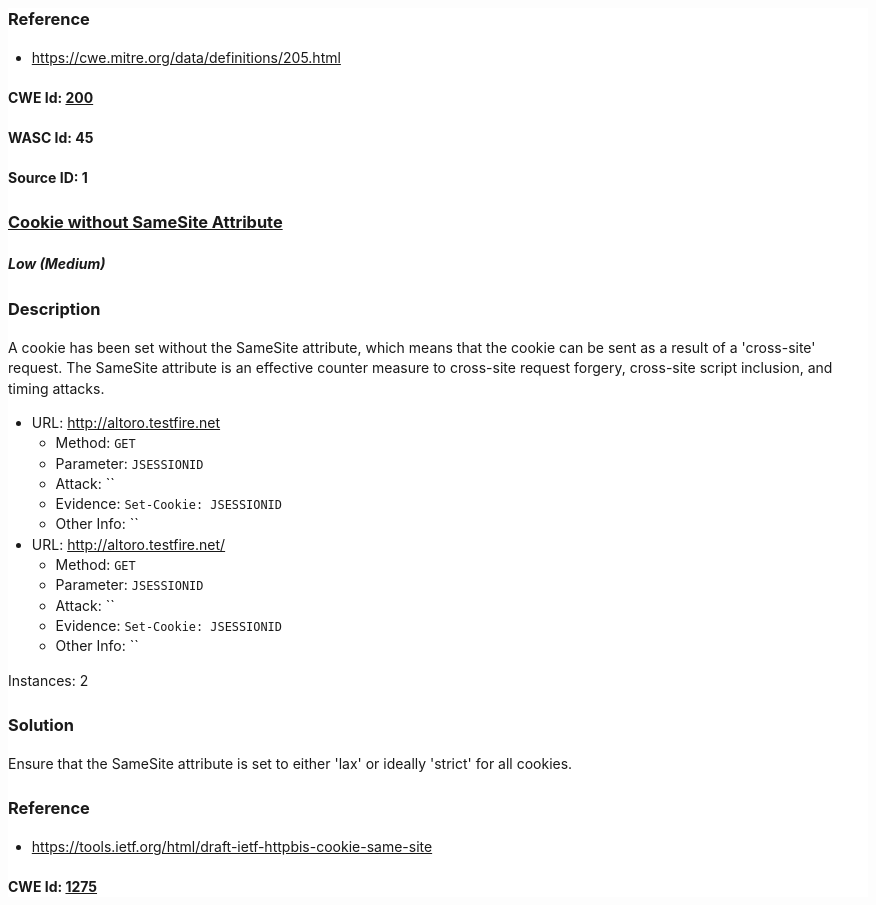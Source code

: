 

### Reference


* [ https://cwe.mitre.org/data/definitions/205.html ](https://cwe.mitre.org/data/definitions/205.html)


#### CWE Id: [ 200 ](https://cwe.mitre.org/data/definitions/200.html)


#### WASC Id: 45

#### Source ID: 1

### [ Cookie without SameSite Attribute ](https://www.zaproxy.org/docs/alerts/10054/)



##### Low (Medium)

### Description

A cookie has been set without the SameSite attribute, which means that the cookie can be sent as a result of a 'cross-site' request. The SameSite attribute is an effective counter measure to cross-site request forgery, cross-site script inclusion, and timing attacks.

* URL: http://altoro.testfire.net
  * Method: `GET`
  * Parameter: `JSESSIONID`
  * Attack: ``
  * Evidence: `Set-Cookie: JSESSIONID`
  * Other Info: ``
* URL: http://altoro.testfire.net/
  * Method: `GET`
  * Parameter: `JSESSIONID`
  * Attack: ``
  * Evidence: `Set-Cookie: JSESSIONID`
  * Other Info: ``

Instances: 2

### Solution

Ensure that the SameSite attribute is set to either 'lax' or ideally 'strict' for all cookies.

### Reference


* [ https://tools.ietf.org/html/draft-ietf-httpbis-cookie-same-site ](https://tools.ietf.org/html/draft-ietf-httpbis-cookie-same-site)


#### CWE Id: [ 1275 ](https://cwe.mitre.org/data/definitions/1275.html)
